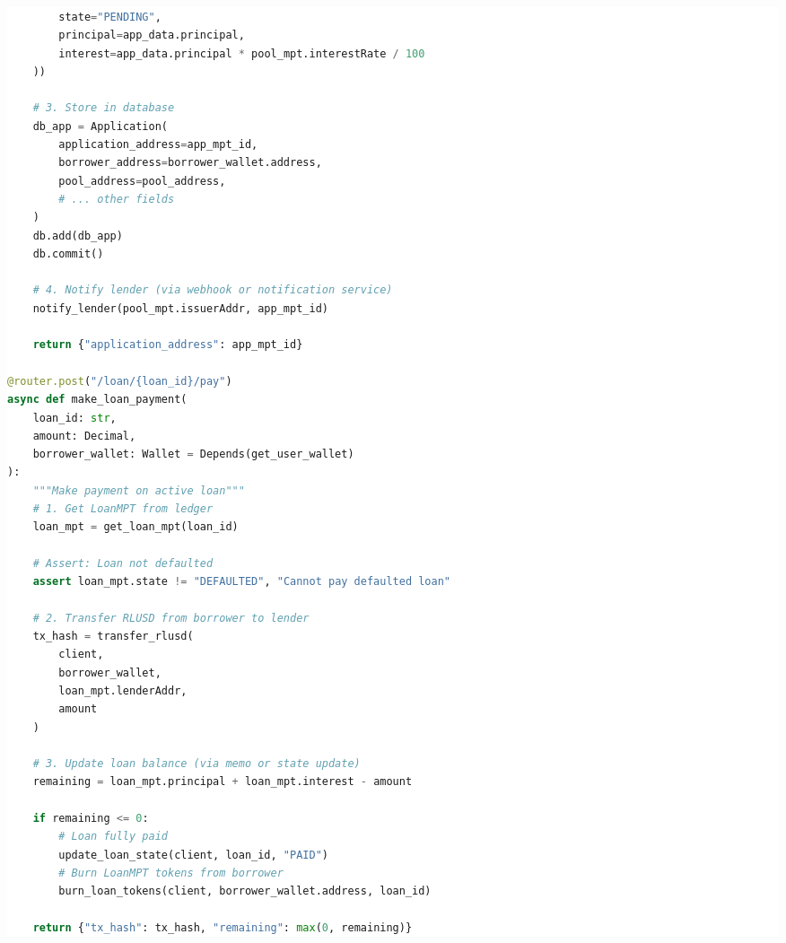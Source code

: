 ```python
        state="PENDING",
        principal=app_data.principal,
        interest=app_data.principal * pool_mpt.interestRate / 100
    ))

    # 3. Store in database
    db_app = Application(
        application_address=app_mpt_id,
        borrower_address=borrower_wallet.address,
        pool_address=pool_address,
        # ... other fields
    )
    db.add(db_app)
    db.commit()

    # 4. Notify lender (via webhook or notification service)
    notify_lender(pool_mpt.issuerAddr, app_mpt_id)

    return {"application_address": app_mpt_id}

@router.post("/loan/{loan_id}/pay")
async def make_loan_payment(
    loan_id: str,
    amount: Decimal,
    borrower_wallet: Wallet = Depends(get_user_wallet)
):
    """Make payment on active loan"""
    # 1. Get LoanMPT from ledger
    loan_mpt = get_loan_mpt(loan_id)

    # Assert: Loan not defaulted
    assert loan_mpt.state != "DEFAULTED", "Cannot pay defaulted loan"

    # 2. Transfer RLUSD from borrower to lender
    tx_hash = transfer_rlusd(
        client,
        borrower_wallet,
        loan_mpt.lenderAddr,
        amount
    )

    # 3. Update loan balance (via memo or state update)
    remaining = loan_mpt.principal + loan_mpt.interest - amount

    if remaining <= 0:
        # Loan fully paid
        update_loan_state(client, loan_id, "PAID")
        # Burn LoanMPT tokens from borrower
        burn_loan_tokens(client, borrower_wallet.address, loan_id)

    return {"tx_hash": tx_hash, "remaining": max(0, remaining)}
```
